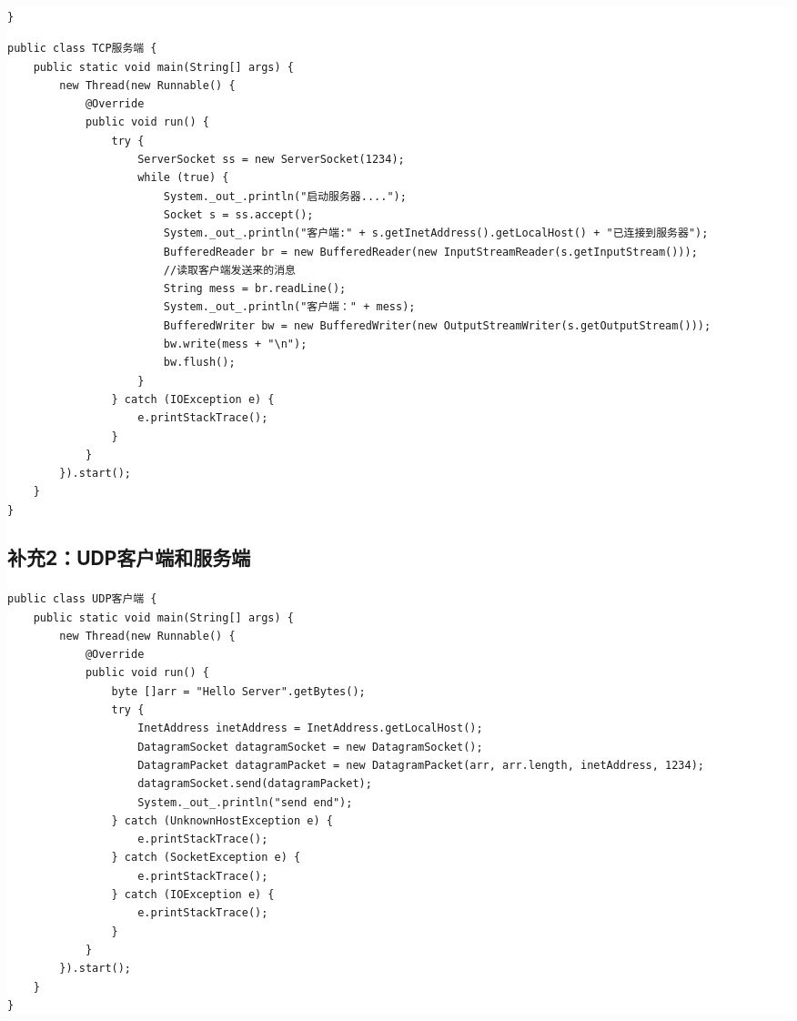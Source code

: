 ```
}
```



```
public class TCP服务端 {
    public static void main(String[] args) {
        new Thread(new Runnable() {
            @Override
            public void run() {
                try {
                    ServerSocket ss = new ServerSocket(1234);
                    while (true) {
                        System._out_.println("启动服务器....");
                        Socket s = ss.accept();
                        System._out_.println("客户端:" + s.getInetAddress().getLocalHost() + "已连接到服务器");
                        BufferedReader br = new BufferedReader(new InputStreamReader(s.getInputStream()));
                        //读取客户端发送来的消息
                        String mess = br.readLine();
                        System._out_.println("客户端：" + mess);
                        BufferedWriter bw = new BufferedWriter(new OutputStreamWriter(s.getOutputStream()));
                        bw.write(mess + "\n");
                        bw.flush();
                    }
                } catch (IOException e) {
                    e.printStackTrace();
                }
            }
        }).start();
    }
}
```
## 补充2：UDP客户端和服务端
```
public class UDP客户端 {
    public static void main(String[] args) {
        new Thread(new Runnable() {
            @Override
            public void run() {
                byte []arr = "Hello Server".getBytes();
                try {
                    InetAddress inetAddress = InetAddress.getLocalHost();
                    DatagramSocket datagramSocket = new DatagramSocket();
                    DatagramPacket datagramPacket = new DatagramPacket(arr, arr.length, inetAddress, 1234);
                    datagramSocket.send(datagramPacket);
                    System._out_.println("send end");
                } catch (UnknownHostException e) {
                    e.printStackTrace();
                } catch (SocketException e) {
                    e.printStackTrace();
                } catch (IOException e) {
                    e.printStackTrace();
                }
            }
        }).start();
    }
}
```
```
```